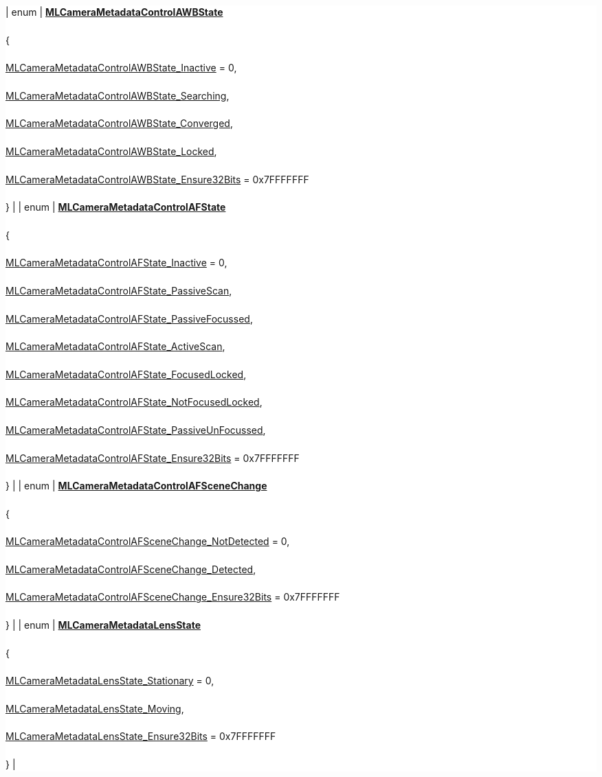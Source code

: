 | enum | **[MLCameraMetadataControlAWBState](/versioned_docs/version-22-Mar-2023/api-ref/api/Modules/group___camera_metadata/group___camera_metadata.md#enums-mlcamerametadatacontrolawbstate)** <br></br> { <br></br>[MLCameraMetadataControlAWBState_Inactive](/versioned_docs/version-22-Mar-2023/api-ref/api/Files/ml__camera__metadata__tags__v2_8h.md#enums-mlcamerametadatacontrolawbstate-inactive) = 0,<br></br> [MLCameraMetadataControlAWBState_Searching](/versioned_docs/version-22-Mar-2023/api-ref/api/Files/ml__camera__metadata__tags__v2_8h.md#enums-mlcamerametadatacontrolawbstate-searching),<br></br> [MLCameraMetadataControlAWBState_Converged](/versioned_docs/version-22-Mar-2023/api-ref/api/Files/ml__camera__metadata__tags__v2_8h.md#enums-mlcamerametadatacontrolawbstate-converged),<br></br> [MLCameraMetadataControlAWBState_Locked](/versioned_docs/version-22-Mar-2023/api-ref/api/Files/ml__camera__metadata__tags__v2_8h.md#enums-mlcamerametadatacontrolawbstate-locked),<br></br> [MLCameraMetadataControlAWBState_Ensure32Bits](/versioned_docs/version-22-Mar-2023/api-ref/api/Files/ml__camera__metadata__tags__v2_8h.md#enums-mlcamerametadatacontrolawbstate-ensure32bits) = 0x7FFFFFFF<br></br>} |
| enum | **[MLCameraMetadataControlAFState](/versioned_docs/version-22-Mar-2023/api-ref/api/Modules/group___camera_metadata/group___camera_metadata.md#enums-mlcamerametadatacontrolafstate)** <br></br> { <br></br>[MLCameraMetadataControlAFState_Inactive](/versioned_docs/version-22-Mar-2023/api-ref/api/Files/ml__camera__metadata__tags__v2_8h.md#enums-mlcamerametadatacontrolafstate-inactive) = 0,<br></br> [MLCameraMetadataControlAFState_PassiveScan](/versioned_docs/version-22-Mar-2023/api-ref/api/Files/ml__camera__metadata__tags__v2_8h.md#enums-mlcamerametadatacontrolafstate-passivescan),<br></br> [MLCameraMetadataControlAFState_PassiveFocussed](/versioned_docs/version-22-Mar-2023/api-ref/api/Files/ml__camera__metadata__tags__v2_8h.md#enums-mlcamerametadatacontrolafstate-passivefocussed),<br></br> [MLCameraMetadataControlAFState_ActiveScan](/versioned_docs/version-22-Mar-2023/api-ref/api/Files/ml__camera__metadata__tags__v2_8h.md#enums-mlcamerametadatacontrolafstate-activescan),<br></br> [MLCameraMetadataControlAFState_FocusedLocked](/versioned_docs/version-22-Mar-2023/api-ref/api/Files/ml__camera__metadata__tags__v2_8h.md#enums-mlcamerametadatacontrolafstate-focusedlocked),<br></br> [MLCameraMetadataControlAFState_NotFocusedLocked](/versioned_docs/version-22-Mar-2023/api-ref/api/Files/ml__camera__metadata__tags__v2_8h.md#enums-mlcamerametadatacontrolafstate-notfocusedlocked),<br></br> [MLCameraMetadataControlAFState_PassiveUnFocussed](/versioned_docs/version-22-Mar-2023/api-ref/api/Files/ml__camera__metadata__tags__v2_8h.md#enums-mlcamerametadatacontrolafstate-passiveunfocussed),<br></br> [MLCameraMetadataControlAFState_Ensure32Bits](/versioned_docs/version-22-Mar-2023/api-ref/api/Files/ml__camera__metadata__tags__v2_8h.md#enums-mlcamerametadatacontrolafstate-ensure32bits) = 0x7FFFFFFF<br></br>} |
| enum | **[MLCameraMetadataControlAFSceneChange](/versioned_docs/version-22-Mar-2023/api-ref/api/Modules/group___camera_metadata/group___camera_metadata.md#enums-mlcamerametadatacontrolafscenechange)** <br></br> { <br></br>[MLCameraMetadataControlAFSceneChange_NotDetected](/versioned_docs/version-22-Mar-2023/api-ref/api/Files/ml__camera__metadata__tags__v2_8h.md#enums-mlcamerametadatacontrolafscenechange-notdetected) = 0,<br></br> [MLCameraMetadataControlAFSceneChange_Detected](/versioned_docs/version-22-Mar-2023/api-ref/api/Files/ml__camera__metadata__tags__v2_8h.md#enums-mlcamerametadatacontrolafscenechange-detected),<br></br> [MLCameraMetadataControlAFSceneChange_Ensure32Bits](/versioned_docs/version-22-Mar-2023/api-ref/api/Files/ml__camera__metadata__tags__v2_8h.md#enums-mlcamerametadatacontrolafscenechange-ensure32bits) = 0x7FFFFFFF<br></br>} |
| enum | **[MLCameraMetadataLensState](/versioned_docs/version-22-Mar-2023/api-ref/api/Modules/group___camera_metadata/group___camera_metadata.md#enums-mlcamerametadatalensstate)** <br></br> { <br></br>[MLCameraMetadataLensState_Stationary](/versioned_docs/version-22-Mar-2023/api-ref/api/Files/ml__camera__metadata__tags__v2_8h.md#enums-mlcamerametadatalensstate-stationary) = 0,<br></br> [MLCameraMetadataLensState_Moving](/versioned_docs/version-22-Mar-2023/api-ref/api/Files/ml__camera__metadata__tags__v2_8h.md#enums-mlcamerametadatalensstate-moving),<br></br> [MLCameraMetadataLensState_Ensure32Bits](/versioned_docs/version-22-Mar-2023/api-ref/api/Files/ml__camera__metadata__tags__v2_8h.md#enums-mlcamerametadatalensstate-ensure32bits) = 0x7FFFFFFF<br></br>} |